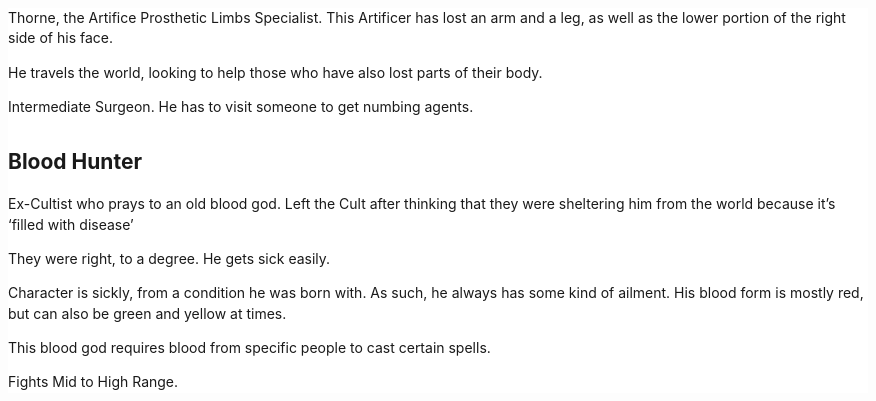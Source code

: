 
Thorne, the Artifice
Prosthetic Limbs Specialist.
This Artificer has lost an arm and a leg, as well as the lower portion of the right side of his face.

He travels the world, looking to help those who have also lost parts of their body.

Intermediate Surgeon. He has to visit someone to get numbing agents.


## Blood Hunter
Ex-Cultist who prays to an old blood god.
Left the Cult after thinking that they were sheltering him from the world because it’s ‘filled with disease’

They were right, to a degree. He gets sick easily.

Character is sickly, from a condition he was born with. As such, he always has some kind of ailment. His blood form is mostly red, but can also be green and yellow at times.

This blood god requires blood from specific people to cast certain spells.

Fights Mid to High Range.




